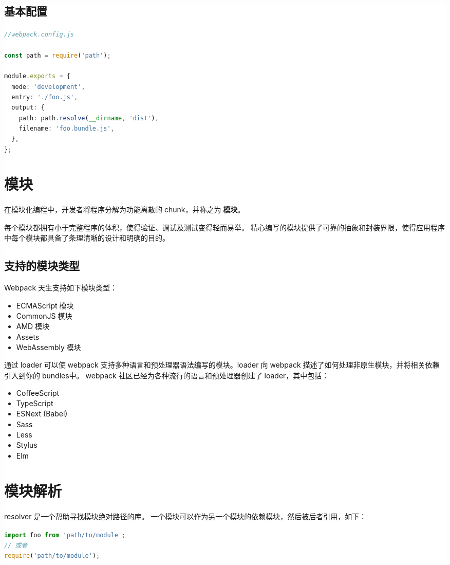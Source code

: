 ## 基本配置  

```ts
//webpack.config.js

const path = require('path');

module.exports = {
  mode: 'development',
  entry: './foo.js',
  output: {
    path: path.resolve(__dirname, 'dist'),
    filename: 'foo.bundle.js',
  },
};
```

# 模块  

在模块化编程中，开发者将程序分解为功能离散的 chunk，并称之为 **模块**。

每个模块都拥有小于完整程序的体积，使得验证、调试及测试变得轻而易举。 精心编写的模块提供了可靠的抽象和封装界限，使得应用程序中每个模块都具备了条理清晰的设计和明确的目的。

## 支持的模块类型  

Webpack 天生支持如下模块类型：

- ECMAScript 模块
- CommonJS 模块
- AMD 模块
- Assets
- WebAssembly 模块

通过 loader 可以使 webpack 支持多种语言和预处理器语法编写的模块。loader 向 webpack 描述了如何处理非原生模块，并将相关依赖引入到你的 bundles中。 webpack 社区已经为各种流行的语言和预处理器创建了 loader，其中包括：  

- CoffeeScript
- TypeScript
- ESNext (Babel)
- Sass
- Less
- Stylus
- Elm

# 模块解析

resolver 是一个帮助寻找模块绝对路径的库。 一个模块可以作为另一个模块的依赖模块，然后被后者引用，如下：  

```ts
import foo from 'path/to/module';
// 或者
require('path/to/module');
```
